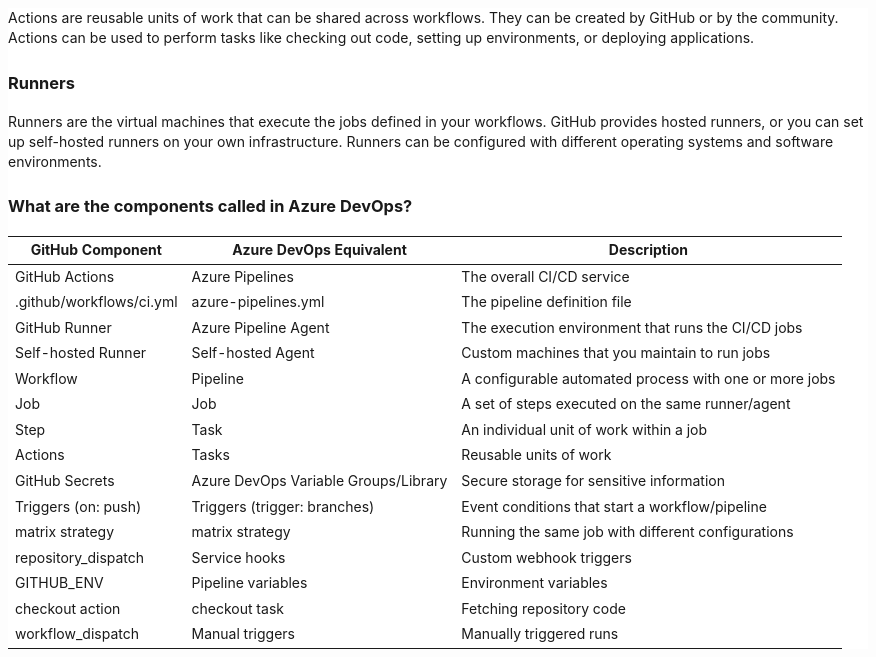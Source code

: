 Actions are reusable units of work that can be shared across workflows. They can be created by GitHub or by the community. Actions can be used to perform tasks like checking out code, setting up environments, or deploying applications.

### Runners
Runners are the virtual machines that execute the jobs defined in your workflows. GitHub provides hosted runners, or you can set up self-hosted runners on your own infrastructure. Runners can be configured with different operating systems and software environments.


### What are the components called in Azure DevOps?

| GitHub Component | Azure DevOps Equivalent | Description |
|------------------|-------------------------|-------------|
| GitHub Actions | Azure Pipelines | The overall CI/CD service |
| .github/workflows/ci.yml | azure-pipelines.yml | The pipeline definition file |
| GitHub Runner | Azure Pipeline Agent | The execution environment that runs the CI/CD jobs |
| Self-hosted Runner | Self-hosted Agent | Custom machines that you maintain to run jobs |
| Workflow | Pipeline | A configurable automated process with one or more jobs |
| Job | Job | A set of steps executed on the same runner/agent |
| Step | Task | An individual unit of work within a job |
| Actions | Tasks | Reusable units of work |
| GitHub Secrets | Azure DevOps Variable Groups/Library | Secure storage for sensitive information |
| Triggers (on: push) | Triggers (trigger: branches) | Event conditions that start a workflow/pipeline |
| matrix strategy | matrix strategy | Running the same job with different configurations |
| repository_dispatch | Service hooks | Custom webhook triggers |
| GITHUB_ENV | Pipeline variables | Environment variables |
| checkout action | checkout task | Fetching repository code |
| workflow_dispatch | Manual triggers | Manually triggered runs |